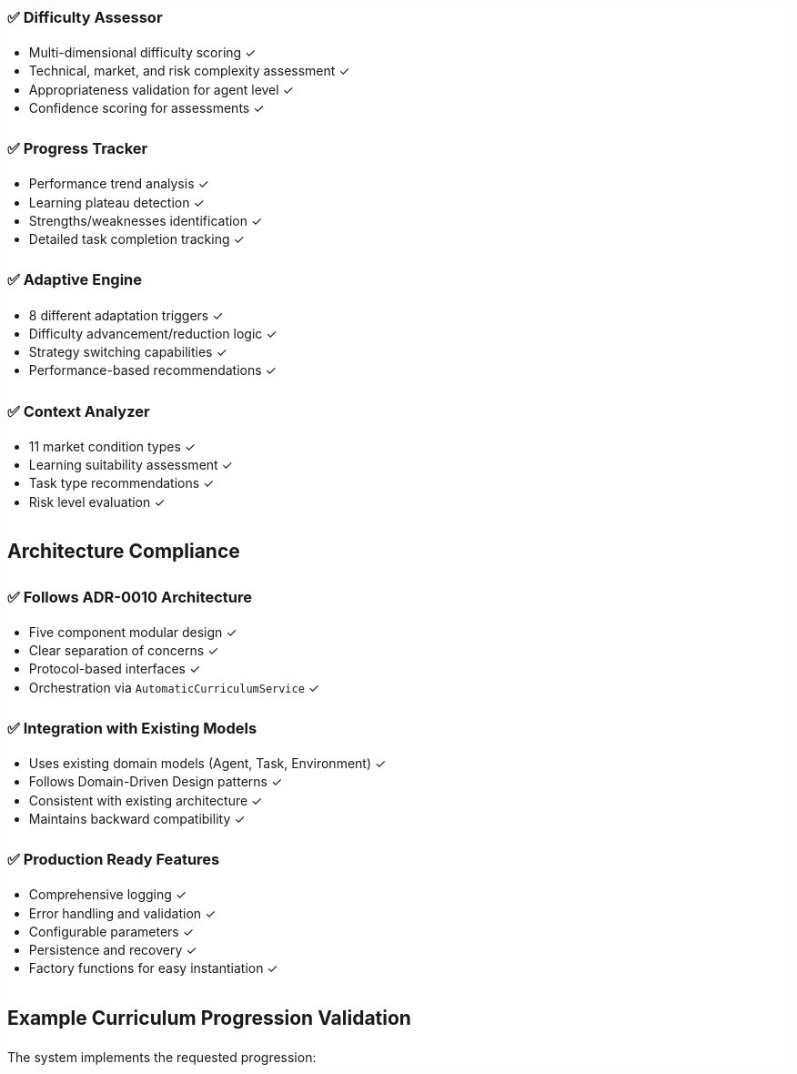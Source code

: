 ### ✅ Difficulty Assessor  
- Multi-dimensional difficulty scoring ✓
- Technical, market, and risk complexity assessment ✓
- Appropriateness validation for agent level ✓
- Confidence scoring for assessments ✓

### ✅ Progress Tracker
- Performance trend analysis ✓
- Learning plateau detection ✓
- Strengths/weaknesses identification ✓
- Detailed task completion tracking ✓

### ✅ Adaptive Engine
- 8 different adaptation triggers ✓
- Difficulty advancement/reduction logic ✓
- Strategy switching capabilities ✓
- Performance-based recommendations ✓

### ✅ Context Analyzer
- 11 market condition types ✓
- Learning suitability assessment ✓
- Task type recommendations ✓
- Risk level evaluation ✓

## Architecture Compliance

### ✅ Follows ADR-0010 Architecture
- Five component modular design ✓
- Clear separation of concerns ✓
- Protocol-based interfaces ✓
- Orchestration via `AutomaticCurriculumService` ✓

### ✅ Integration with Existing Models
- Uses existing domain models (Agent, Task, Environment) ✓
- Follows Domain-Driven Design patterns ✓
- Consistent with existing architecture ✓
- Maintains backward compatibility ✓

### ✅ Production Ready Features
- Comprehensive logging ✓
- Error handling and validation ✓
- Configurable parameters ✓
- Persistence and recovery ✓
- Factory functions for easy instantiation ✓

## Example Curriculum Progression Validation

The system implements the requested progression:
